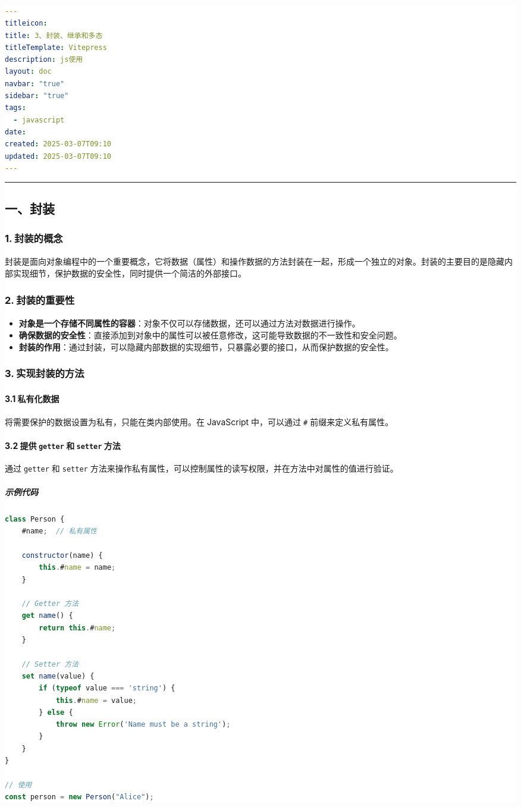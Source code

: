 ```yaml
---
titleicon: 
title: 3、封装、继承和多态
titleTemplate: Vitepress
description: js使用
layout: doc
navbar: "true"
sidebar: "true"
tags: 
  - javascript
date: 
created: 2025-03-07T09:10
updated: 2025-03-07T09:10
---
```


---

## 一、封装

### 1. 封装的概念
封装是面向对象编程中的一个重要概念，它将数据（属性）和操作数据的方法封装在一起，形成一个独立的对象。封装的主要目的是隐藏内部实现细节，保护数据的安全性，同时提供一个简洁的外部接口。

### 2. 封装的重要性
- **对象是一个存储不同属性的容器**：对象不仅可以存储数据，还可以通过方法对数据进行操作。
- **确保数据的安全性**：直接添加到对象中的属性可以被任意修改，这可能导致数据的不一致性和安全问题。
- **封装的作用**：通过封装，可以隐藏内部数据的实现细节，只暴露必要的接口，从而保护数据的安全性。

### 3. 实现封装的方法

#### 3.1 私有化数据
将需要保护的数据设置为私有，只能在类内部使用。在 JavaScript 中，可以通过 `#` 前缀来定义私有属性。

#### 3.2 提供 `getter` 和 `setter` 方法
通过 `getter` 和 `setter` 方法来操作私有属性，可以控制属性的读写权限，并在方法中对属性的值进行验证。

##### 示例代码
```javascript
class Person {
    #name;  // 私有属性

    constructor(name) {
        this.#name = name;
    }

    // Getter 方法
    get name() {
        return this.#name;
    }

    // Setter 方法
    set name(value) {
        if (typeof value === 'string') {
            this.#name = value;
        } else {
            throw new Error('Name must be a string');
        }
    }
}

// 使用
const person = new Person("Alice");
```